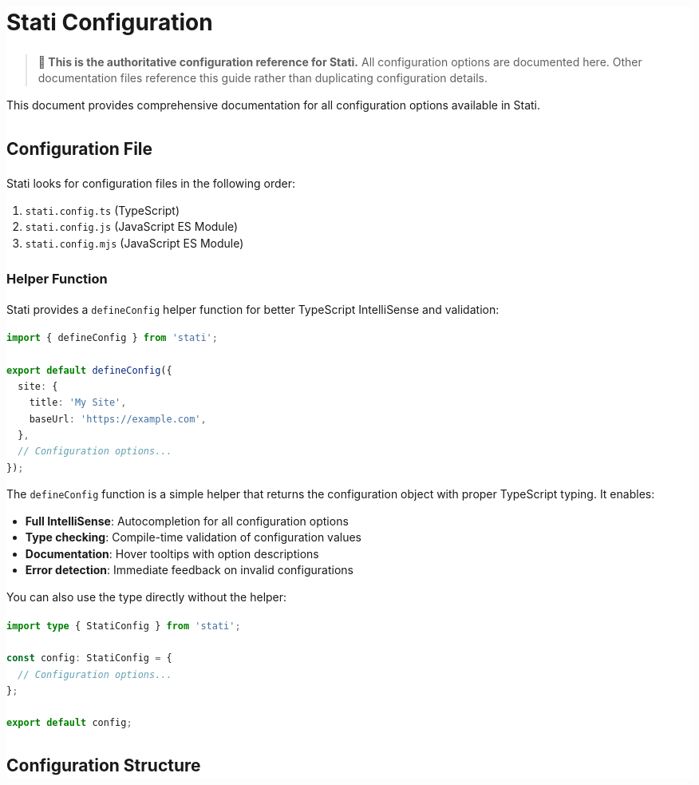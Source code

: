 # Stati Configuration

> **📌 This is the authoritative configuration reference for Stati.** All configuration options are documented here. Other documentation files reference this guide rather than duplicating configuration details.

This document provides comprehensive documentation for all configuration options available in Stati.

## Configuration File

Stati looks for configuration files in the following order:

1. `stati.config.ts` (TypeScript)
2. `stati.config.js` (JavaScript ES Module)
3. `stati.config.mjs` (JavaScript ES Module)

### Helper Function

Stati provides a `defineConfig` helper function for better TypeScript IntelliSense and validation:

```typescript
import { defineConfig } from 'stati';

export default defineConfig({
  site: {
    title: 'My Site',
    baseUrl: 'https://example.com',
  },
  // Configuration options...
});
```

The `defineConfig` function is a simple helper that returns the configuration object with proper TypeScript typing. It enables:

- **Full IntelliSense**: Autocompletion for all configuration options
- **Type checking**: Compile-time validation of configuration values
- **Documentation**: Hover tooltips with option descriptions
- **Error detection**: Immediate feedback on invalid configurations

You can also use the type directly without the helper:

```typescript
import type { StatiConfig } from 'stati';

const config: StatiConfig = {
  // Configuration options...
};

export default config;
```

## Configuration Structure
